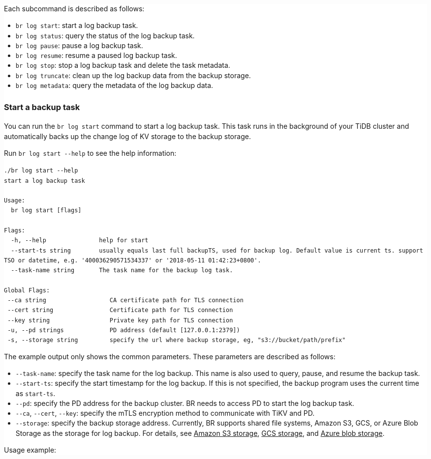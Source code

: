 
Each subcommand is described as follows:

- `br log start`: start a log backup task.
- `br log status`: query the status of the log backup task.
- `br log pause`: pause a log backup task.
- `br log resume`: resume a paused log backup task.
- `br log stop`: stop a log backup task and delete the task metadata.
- `br log truncate`: clean up the log backup data from the backup storage.
- `br log metadata`: query the metadata of the log backup data.

### Start a backup task

You can run the `br log start` command to start a log backup task. This task runs in the background of your TiDB cluster and automatically backs up the change log of KV storage to the backup storage.

Run `br log start --help` to see the help information:

```shell
./br log start --help
start a log backup task

Usage:
  br log start [flags]

Flags:
  -h, --help               help for start
  --start-ts string        usually equals last full backupTS, used for backup log. Default value is current ts. support TSO or datetime, e.g. '400036290571534337' or '2018-05-11 01:42:23+0800'.
  --task-name string       The task name for the backup log task.

Global Flags:
 --ca string                  CA certificate path for TLS connection
 --cert string                Certificate path for TLS connection
 --key string                 Private key path for TLS connection
 -u, --pd strings             PD address (default [127.0.0.1:2379])
 -s, --storage string         specify the url where backup storage, eg, "s3://bucket/path/prefix"
```

The example output only shows the common parameters. These parameters are described as follows:

- `--task-name`: specify the task name for the log backup. This name is also used to query, pause, and resume the backup task.
- `--start-ts`: specify the start timestamp for the log backup. If this is not specified, the backup program uses the current time as `start-ts`.
- `--pd`: specify the PD address for the backup cluster. BR needs to access PD to start the log backup task.
- `--ca`, `--cert`, `--key`: specify the mTLS encryption method to communicate with TiKV and PD.
- `--storage`: specify the backup storage address. Currently, BR supports shared file systems, Amazon S3, GCS, or Azure Blob Storage as the storage for log backup. For details, see [Amazon S3 storage](/br/backup-storage-S3.md), [GCS storage](/br/backup-storage-gcs.md), and [Azure blob storage](/br/backup-storage-azblob.md).

Usage example:
